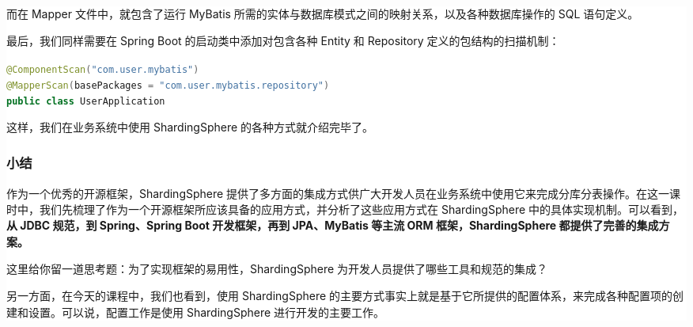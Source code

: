而在 Mapper 文件中，就包含了运行 MyBatis 所需的实体与数据库模式之间的映射关系，以及各种数据库操作的 SQL 语句定义。

最后，我们同样需要在 Spring Boot 的启动类中添加对包含各种 Entity 和 Repository 定义的包结构的扫描机制：

```java
@ComponentScan("com.user.mybatis")
@MapperScan(basePackages = "com.user.mybatis.repository")
public class UserApplication
```

这样，我们在业务系统中使用 ShardingSphere 的各种方式就介绍完毕了。

### 小结

作为一个优秀的开源框架，ShardingSphere 提供了多方面的集成方式供广大开发人员在业务系统中使用它来完成分库分表操作。在这一课时中，我们先梳理了作为一个开源框架所应该具备的应用方式，并分析了这些应用方式在 ShardingSphere 中的具体实现机制。可以看到，**从 JDBC 规范，到 Spring、Spring Boot 开发框架，再到 JPA、MyBatis 等主流 ORM 框架，ShardingSphere 都提供了完善的集成方案。**

这里给你留一道思考题：为了实现框架的易用性，ShardingSphere 为开发人员提供了哪些工具和规范的集成？

另一方面，在今天的课程中，我们也看到，使用 ShardingSphere 的主要方式事实上就是基于它所提供的配置体系，来完成各种配置项的创建和设置。可以说，配置工作是使用 ShardingSphere 进行开发的主要工作。

